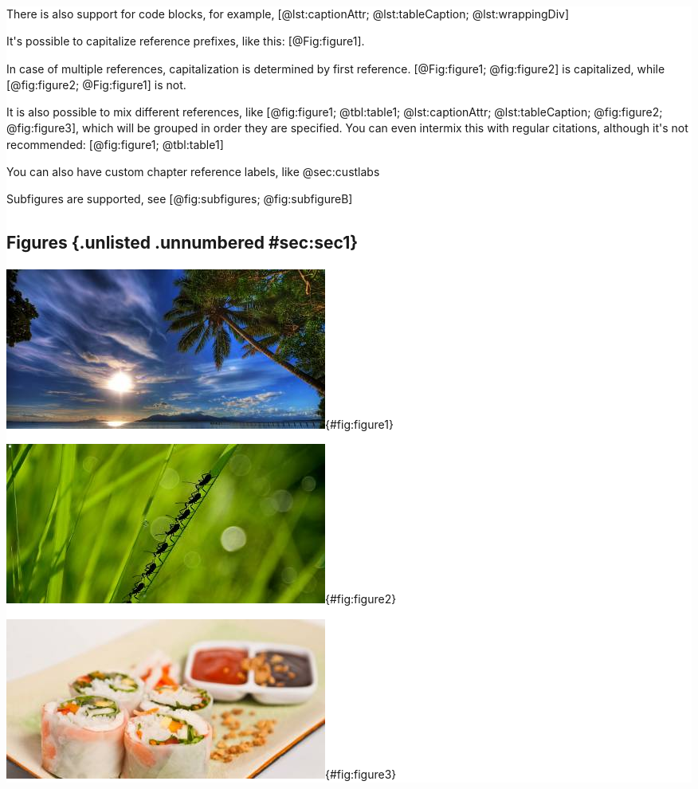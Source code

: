 There is also support for code blocks, for example, [@lst:captionAttr;
@lst:tableCaption; @lst:wrappingDiv]

It's possible to capitalize reference prefixes, like this: [@Fig:figure1].

In case of multiple references, capitalization is determined by first
reference. [@Fig:figure1; @fig:figure2] is capitalized, while [@fig:figure2;
@Fig:figure1] is not.

It is also possible to mix different references, like [@fig:figure1;
@tbl:table1; @lst:captionAttr; @lst:tableCaption; @fig:figure2; @fig:figure3],
which will be grouped in order they are specified. You can even intermix this
with regular citations, although it's not recommended: [@fig:figure1;
@tbl:table1]

You can also have custom chapter reference labels, like @sec:custlabs

Subfigures are supported, see [@fig:subfigures; @fig:subfigureB]

## Figures {.unlisted .unnumbered #sec:sec1}

![First figure](img/img1.jpg){#fig:figure1}

![Second figure](img/img2.jpg){#fig:figure2}

![Third figure](img/img3.jpg){#fig:figure3}


[^1]: Conseguir una instalación funcional de _pandoc_ y sus dependencias es
[^2]: El contenido de los apéndices se encuentran en su idioma original.
[^3]:  The point of this rule is to ensure that normal paragraphs
[^4]:  I have been influenced by the suggestions of [David
[^5]:  This scheme is due to Michel Fortin, who proposed it on the
[PHP Markdown Extra tables]: https://michelf.ca/projects/php-markdown/extra/#table
[YAML escape sequence]: https://yaml.org/spec/1.2/spec.html#id2776092
[Wikipedia entry on YAML syntax]:  https://en.wikipedia.org/wiki/YAML#Syntax